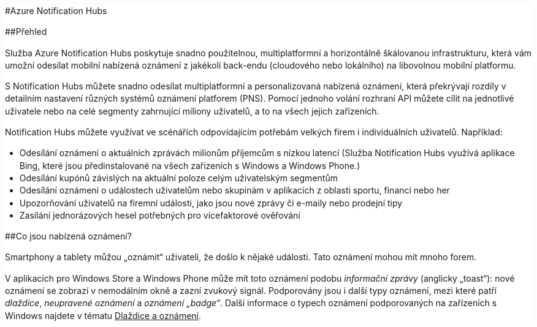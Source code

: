 <properties
    pageTitle="Azure Notification Hubs"
    description="Podívejte se, jak používat nabízená oznámení v Azure. Ukázky kódu jsou vytvořeny v C# s použitím .NET API."
    authors="wesmc7777"
    manager="erikre"
    editor=""
    services="notification-hubs"
    documentationCenter=""/>

<tags
    ms.service="notification-hubs"
    ms.workload="mobile"
    ms.tgt_pltfrm="multiple"
    ms.devlang="multiple"
    ms.topic="hero-article"
    ms.date="08/25/2016"
    ms.author="wesmc"/>


#Azure Notification Hubs

##Přehled

Služba Azure Notification Hubs poskytuje snadno použitelnou, multiplatformní a horizontálně škálovanou infrastrukturu, která vám umožní odesílat mobilní nabízená oznámení z jakékoli back-endu (cloudového nebo lokálního) na libovolnou mobilní platformu.

S Notification Hubs můžete snadno odesílat multiplatformní a personalizovaná nabízená oznámení, která překrývají rozdíly v detailním nastavení různých systémů oznámení platforem (PNS). Pomocí jednoho volání rozhraní API můžete cílit na jednotlivé uživatele nebo na celé segmenty zahrnující miliony uživatelů, a to na všech jejich zařízeních.

Notification Hubs můžete využívat ve scénářích odpovídajícím potřebám velkých firem i individuálních uživatelů. Například:

- Odesílání oznámení o aktuálních zprávách milionům příjemcům s nízkou latencí (Služba Notification Hubs využívá aplikace Bing, které jsou předinstalované na všech zařízeních s Windows a Windows Phone.)
- Odesílání kupónů závislých na aktuální poloze celým uživatelským segmentům
- Odesílání oznámení o událostech uživatelům nebo skupinám v aplikacích z oblasti sportu, financí nebo her
- Upozorňování uživatelů na firemní události, jako jsou nové zprávy či e-maily nebo prodejní tipy
- Zasílání jednorázových hesel potřebných pro vícefaktorové ověřování



##Co jsou nabízená oznámení?

Smartphony a tablety můžou „oznámit“ uživateli, že došlo k nějaké události. Tato oznámení mohou mít mnoho forem.

V aplikacích pro Windows Store a Windows Phone může mít toto oznámení podobu _informační zprávy_ (anglicky „toast“): nové oznámení se zobrazí v nemodálním okně a zazní zvukový signál. Podporovány jsou i další typy oznámení, mezi které patří _dlaždice_, _neupravené oznámení_ a _oznámení „badge“_. Další informace o typech oznámení podporovaných na zařízeních s Windows najdete v tématu [Dlaždice a oznámení](http://msdn.microsoft.com/library/windows/apps/hh779725.aspx).
